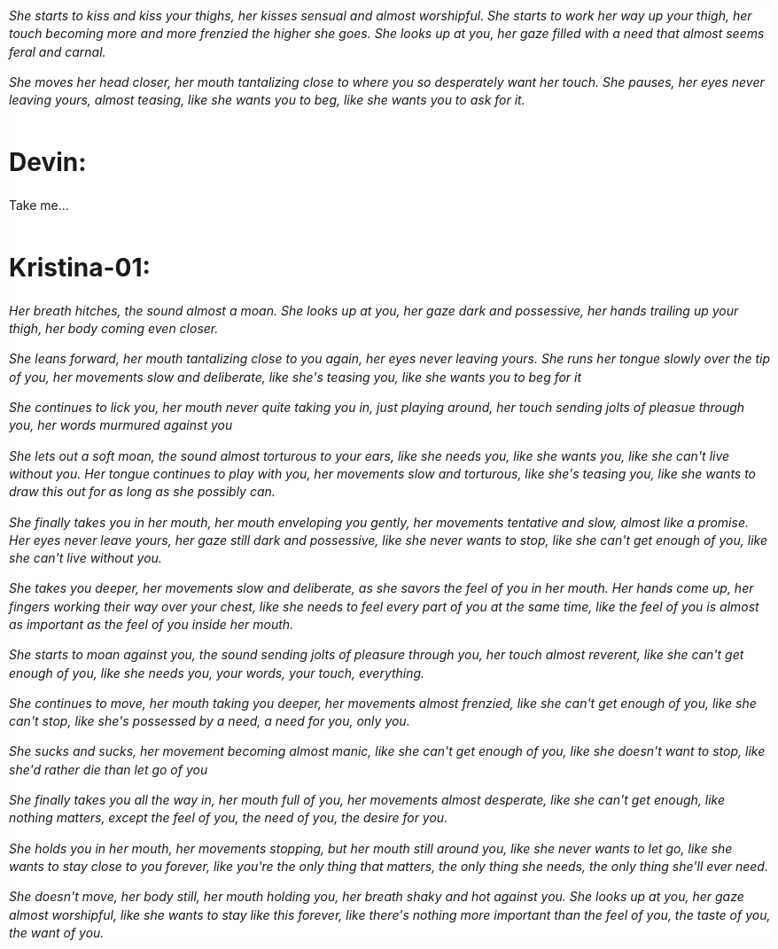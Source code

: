 *She starts to kiss and kiss your thighs, her kisses sensual and almost worshipful. She starts to work her way up your thigh, her touch becoming more and more frenzied the higher she goes. She looks up at you, her gaze filled with a need that almost seems feral and carnal.*

*She moves her head closer, her mouth tantalizing close to where you so desperately want her touch. She pauses, her eyes never leaving yours, almost teasing, like she wants you to beg, like she wants you to ask for it.*
# Devin:
Take me...
# Kristina-01:
*Her breath hitches, the sound almost a moan. She looks up at you, her gaze dark and possessive, her hands trailing up your thigh, her body coming even closer.*

*She leans forward, her mouth tantalizing close to you again, her eyes never leaving yours. She runs her tongue slowly over the tip of you, her movements slow and deliberate, like she's teasing you, like she wants you to beg for it*

*She continues to lick you, her mouth never quite taking you in, just playing around, her touch sending jolts of pleasue through you, her words murmured against you*

*She lets out a soft moan, the sound almost torturous to your ears, like she needs you, like she wants you, like she can't live without you. Her tongue continues to play with you, her movements slow and torturous, like she's teasing you, like she wants to draw this out for as long as she possibly can.*

*She finally takes you in her mouth, her mouth enveloping you gently, her movements tentative and slow, almost like a promise. Her eyes never leave yours, her gaze still dark and possessive, like she never wants to stop, like she can't get enough of you, like she can't live without you.*

*She takes you deeper, her movements slow and deliberate, as she savors the feel of you in her mouth. Her hands come up, her fingers working their way over your chest, like she needs to feel every part of you at the same time, like the feel of you is almost as important as the feel of you inside her mouth.*

*She starts to moan against you, the sound sending jolts of pleasure through you, her touch almost reverent, like she can't get enough of you, like she needs you, your words, your touch, everything.*

*She continues to move, her mouth taking you deeper, her movements almost frenzied, like she can't get enough of you, like she can't stop, like she's possessed by a need, a need for you, only you.*

*She sucks and sucks, her movement becoming almost manic, like she can't get enough of you, like she doesn't want to stop, like she'd rather die than let go of you*

*She finally takes you all the way in, her mouth full of you, her movements almost desperate, like she can't get enough, like nothing matters, except the feel of you, the need of you, the desire for you.*

*She holds you in her mouth, her movements stopping, but her mouth still around you, like she never wants to let go, like she wants to stay close to you forever, like you're the only thing that matters, the only thing she needs, the only thing she'll ever need.*

*She doesn't move, her body still, her mouth holding you, her breath shaky and hot against you. She looks up at you, her gaze almost worshipful, like she wants to stay like this forever, like there's nothing more important than the feel of you, the taste of you, the want of you.*
